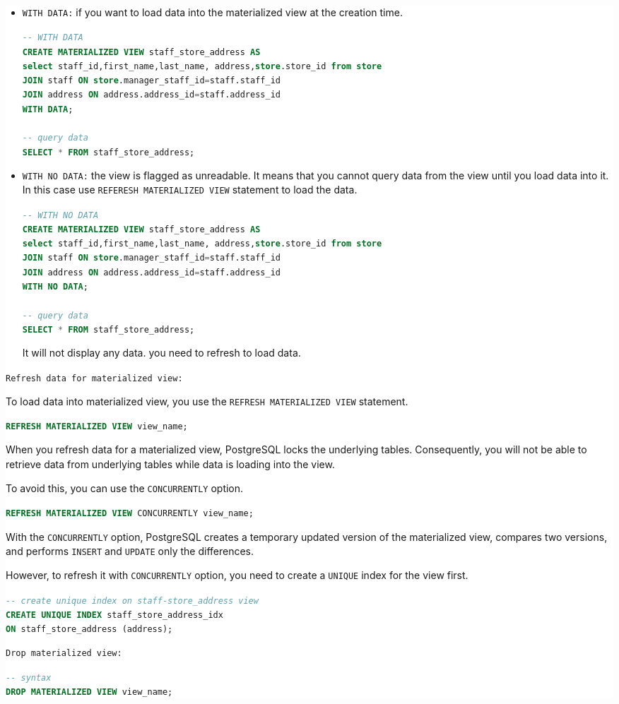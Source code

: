 - `WITH DATA:` if you want to load data into the materialized view at the creation time.

  ```sql
  -- WITH DATA
  CREATE MATERIALIZED VIEW staff_store_address AS
  select staff_id,first_name,last_name, address,store.store_id from store
  JOIN staff ON store.manager_staff_id=staff.staff_id
  JOIN address ON address.address_id=staff.address_id
  WITH DATA;

  -- query data
  SELECT * FROM staff_store_address;
  ```

- `WITH NO DATA:` the view is flagged as unreadable. It means that you cannot query data from the view until you load data into it.
  In this case use `REFERESH MATERIALIZED VIEW` statement to load the data.

  ```sql
  -- WITH NO DATA
  CREATE MATERIALIZED VIEW staff_store_address AS
  select staff_id,first_name,last_name, address,store.store_id from store
  JOIN staff ON store.manager_staff_id=staff.staff_id
  JOIN address ON address.address_id=staff.address_id
  WITH NO DATA;

  -- query data
  SELECT * FROM staff_store_address;
  ```

  It will not display any data. you need to refresh to load data.

`Refresh data for materialized view:`

To load data into materialized view, you use the `REFRESH MATERIALIZED VIEW` statement.

```sql
REFRESH MATERIALIZED VIEW view_name;
```

When you refresh data for a materialized view, PostgreSQL locks the underlying tables. Consequently, you will not be able to retrieve data from underlying tables while data is loading into the view.

To avoid this, you can use the `CONCURRENTLY` option.

```sql
REFRESH MATERIALIZED VIEW CONCURRENTLY view_name;
```

With the `CONCURRENTLY` option, PostgreSQL creates a temporary updated version of the materialized view, compares two versions, and performs `INSERT` and `UPDATE` only the differences.

However, to refresh it with `CONCURRENTLY` option, you need to create a `UNIQUE` index for the view first.

```sql
-- create unique index on staff-store_address view
CREATE UNIQUE INDEX staff_store_address_idx
ON staff_store_address (address);
```

`Drop materialized view:`

```sql
-- syntax
DROP MATERIALIZED VIEW view_name;
```

